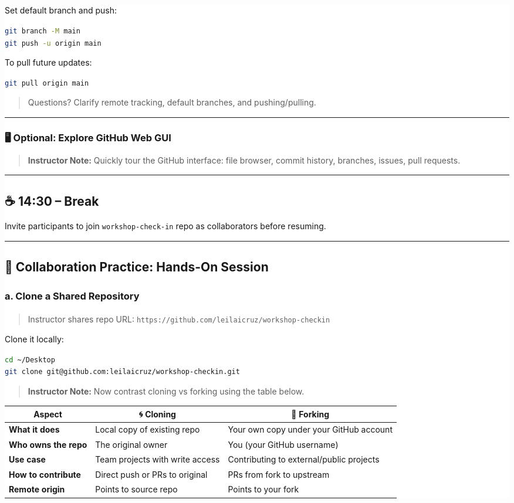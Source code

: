 Set default branch and push:

```bash
git branch -M main
git push -u origin main
```

To pull future updates:

```bash
git pull origin main
```

> Questions? Clarify remote tracking, default branches, and pushing/pulling.

---

### 🖥️ Optional: Explore GitHub Web GUI

> **Instructor Note:** Quickly tour the GitHub interface: file browser, commit history, branches, issues, pull requests.

---

## ☕ 14:30 – Break

Invite participants to join `workshop-check-in` repo as collaborators before resuming.

---

## 🤝 Collaboration Practice: Hands-On Session

### a. Clone a Shared Repository

> Instructor shares repo URL: `https://github.com/leilaicruz/workshop-checkin`

Clone it locally:

```bash
cd ~/Desktop
git clone git@github.com:leilaicruz/workshop-checkin.git
```

> **Instructor Note:** Now contrast cloning vs forking using the table below.

| Aspect                | 🌀 Cloning                      | 🍴 Forking                               |
| --------------------- | ------------------------------- | ---------------------------------------- |
| **What it does**      | Local copy of existing repo     | Your own copy under your GitHub account  |
| **Who owns the repo** | The original owner              | You (your GitHub username)               |
| **Use case**          | Team projects with write access | Contributing to external/public projects |
| **How to contribute** | Direct push or PRs to original  | PRs from fork to upstream                |
| **Remote origin**     | Points to source repo           | Points to your fork                      |
